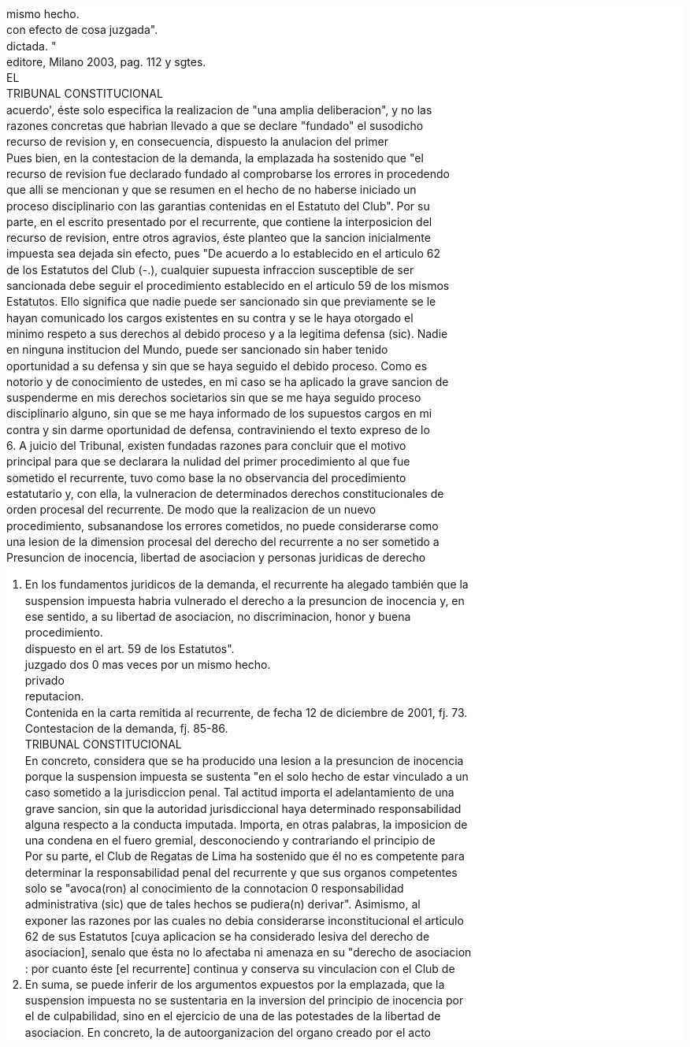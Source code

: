 mismo hecho.  
con efecto de cosa juzgada".  
dictada. "  
editore, Milano 2003, pag. 112 y sgtes.  
EL  
TRIBUNAL CONSTITUCIONAL  
acuerdo', éste solo especifica la realizacion de "una amplia deliberacion", y no las  
razones concretas que habrian llevado a que se declare "fundado" el susodicho  
recurso de revision y, en consecuencia, dispuesto la anulacion del primer  
Pues bien, en la contestacion de la demanda, la emplazada ha sostenido que "el  
recurso de revision fue declarado fundado al comprobarse los errores in procedendo  
que alli se mencionan y que se resumen en el hecho de no haberse iniciado un  
proceso disciplinario con las garantias contenidas en el Estatuto del Club". Por su  
parte, en el escrito presentado por el recurrente, que contiene la interposicion del  
recurso de revision, entre otros agravios, éste planteo que la sancion inicialmente  
impuesta sea dejada sin efecto, pues "De acuerdo a lo establecido en el articulo 62  
de los Estatutos del Club (-.), cualquier supuesta infraccion susceptible de ser  
sancionada debe seguir el procedimiento establecido en el articulo 59 de los mismos  
Estatutos. Ello significa que nadie puede ser sancionado sin que previamente se le  
hayan comunicado los cargos existentes en su contra y se le haya otorgado el  
minimo respeto a sus derechos al debido proceso y a la legitima defensa (sic). Nadie  
en ninguna institucion del Mundo, puede ser sancionado sin haber tenido  
oportunidad a su defensa y sin que se haya seguido el debido proceso. Como es  
notorio y de conocimiento de ustedes, en mi caso se ha aplicado la grave sancion de  
suspenderme en mis derechos societarios sin que se me haya seguido proceso  
disciplinario alguno, sin que se me haya informado de los supuestos cargos en mi  
contra y sin darme oportunidad de defensa, contraviniendo el texto expreso de lo  
6. A juicio del Tribunal, existen fundadas razones para concluir que el motivo  
principal para que se declarara la nulidad del primer procedimiento al que fue  
sometido el recurrente, tuvo como base la no observancia del procedimiento  
estatutario y, con ella, la vulneracion de determinados derechos constitucionales de  
orden procesal del recurrente. De modo que la realizacion de un nuevo  
procedimiento, subsanandose los errores cometidos, no puede considerarse como  
una lesion de la dimension procesal del derecho del recurrente a no ser sometido a  
Presuncion de inocencia, libertad de asociacion y personas juridicas de derecho  
1. En los fundamentos juridicos de la demanda, el recurrente ha alegado también que la  
suspension impuesta habria vulnerado el derecho a la presuncion de inocencia y, en  
ese sentido, a su libertad de asociacion, no discriminacion, honor y buena  
procedimiento.  
dispuesto en el art. 59 de los Estatutos".  
juzgado dos 0 mas veces por un mismo hecho.  
privado  
reputacion.  
Contenida en la carta remitida al recurrente, de fecha 12 de diciembre de 2001, fj. 73.  
Contestacion de la demanda, fj. 85-86.  
TRIBUNAL CONSTITUCIONAL  
En concreto, considera que se ha producido una lesion a la presuncion de inocencia  
porque la suspension impuesta se sustenta "en el solo hecho de estar vinculado a un  
caso sometido a la jurisdiccion penal. Tal actitud importa el adelantamiento de una  
grave sancion, sin que la autoridad jurisdiccional haya determinado responsabilidad  
alguna respecto a la conducta imputada. Importa, en otras palabras, la imposicion de  
una condena en el fuero gremial, desconociendo y contrariando el principio de  
Por su parte, el Club de Regatas de Lima ha sostenido que él no es competente para  
determinar la responsabilidad penal del recurrente y que sus organos competentes  
solo se "avoca(ron) al conocimiento de la connotacion 0 responsabilidad  
administrativa (sic) que de tales hechos se pudiera(n) derivar". Asimismo, al  
exponer las razones por las cuales no debia considerarse inconstitucional el articulo  
62 de sus Estatutos [cuya aplicacion se ha considerado lesiva del derecho de  
asociacion], senalo que ésta no lo afectaba ni amenaza en su "derecho de asociacion  
: por cuanto éste [el recurrente] continua y conserva su vinculacion con el Club de  
8. En suma, se puede inferir de los argumentos expuestos por la emplazada, que la  
suspension impuesta no se sustentaria en la inversion del principio de inocencia por  
el de culpabilidad, sino en el ejercicio de una de las potestades de la libertad de  
asociacion. En concreto, la de autoorganizacion del organo creado por el acto  